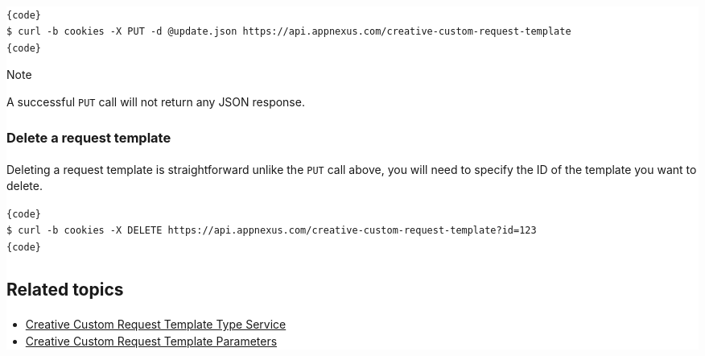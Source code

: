 ```
{code}
$ curl -b cookies -X PUT -d @update.json https://api.appnexus.com/creative-custom-request-template
{code}
```

> [!NOTE]
> A successful `PUT` call will not return any JSON response.

### Delete a request template

Deleting a request template is straightforward unlike the `PUT` call above, you will need to specify the ID of the template you want to delete.

```
{code}
$ curl -b cookies -X DELETE https://api.appnexus.com/creative-custom-request-template?id=123
{code}
```

## Related topics

- [Creative Custom Request Template Type Service](creative-custom-request-template-type-service.md)
- [Creative Custom Request Template Parameters](creative-custom-request-template-parameters.md)
